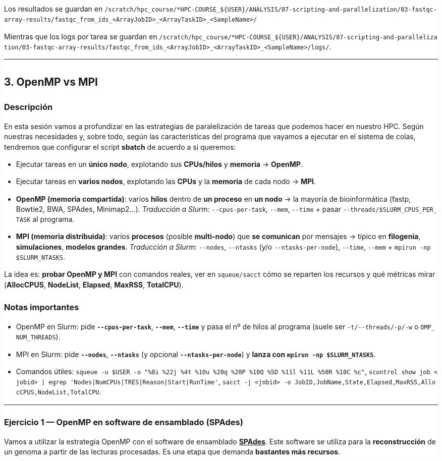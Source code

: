 Los resultados se guardan en `/scratch/hpc_course/*HPC-COURSE_${USER}/ANALYSIS/07-scripting-and-parallelization/03-fastqc-array-results/fastqc_from_ids_<ArrayJobID>_<ArrayTaskID>_<SampleName>/`

Mientras que los logs por tarea se guardan en `/scratch/hpc_course/*HPC-COURSE_${USER}/ANALYSIS/07-scripting-and-parallelization/03-fastqc-array-results/fastqc_from_ids_<ArrayJobID>_<ArrayTaskID>_<SampleName>/logs/`.

---

## 3. OpenMP vs MPI

### Descripción

En esta sesión vamos a profundizar en las estrategias de paralelización de tareas que podemos hacer en nuestro HPC. Según nuestras necesidades y, sobre todo, según las características del programa que vayamos a ejecutar en el sistema de colas, tendremos que configurar el script **sbatch** de acuerdo a si queremos:

- Ejecutar tareas en un **único nodo**, explotando sus **CPUs/hilos** y **memoria** → **OpenMP**.
- Ejecutar tareas en **varios nodos**, explotando las **CPUs** y la **memoria** de cada nodo → **MPI**.

- **OpenMP (memoria compartida)**: varios **hilos** dentro de **un proceso** en **un nodo** → la mayoría de bioinformática (fastp, Bowtie2, BWA, SPAdes, Minimap2…).
  *Traducción a Slurm:* `--cpus-per-task`, `--mem`, `--time` + pasar `--threads/$SLURM_CPUS_PER_TASK` al programa.

- **MPI (memoria distribuida)**: varios **procesos** (posible **multi-nodo**) que **se comunican** por mensajes → típico en **filogenia**, **simulaciones**, **modelos grandes**.
  *Traducción a Slurm:* `--nodes`, `--ntasks` (y/o `--ntasks-per-node`), `--time`, `--mem` + `mpirun -np $SLURM_NTASKS`.

La idea es: **probar OpenMP y MPI** con comandos reales, ver en `squeue/sacct` cómo se reparten los recursos y qué métricas mirar (**AllocCPUS**, **NodeList**, **Elapsed**, **MaxRSS**, **TotalCPU**).

### Notas importantes

- OpenMP en Slurm: pide **`--cpus-per-task`**, **`--mem`**, **`--time`** y pasa el nº de hilos al programa (suele ser `-t/--threads/-p/-w` o `OMP_NUM_THREADS`).

- MPI en Slurm: pide **`--nodes`**, **`--ntasks`** (y opcional **`--ntasks-per-node`**) y **lanza con `mpirun -np $SLURM_NTASKS`**.

- Comandos útiles:
  `squeue -u $USER -o "%8i %22j %4t %10u %20q %20P %10Q %5D %11l %11L %50R %10C %c"`,
  `scontrol show job <jobid> | egrep 'Nodes|NumCPUs|TRES|Reason|Start|RunTime'`,
  `sacct -j <jobid> -o JobID,JobName,State,Elapsed,MaxRSS,AllocCPUS,NodeList,TotalCPU`.

---

### Ejercicio 1 — OpenMP en software de ensamblado (**SPAdes**)

Vamos a utilizar la estrategia OpenMP con el software de ensamblado [**SPAdes**](https://github.com/ablab/spades). Este software se utiliza para la **reconstrucción** de un genoma a partir de las lecturas procesadas. Es una etapa que demanda **bastantes más recursos**.
